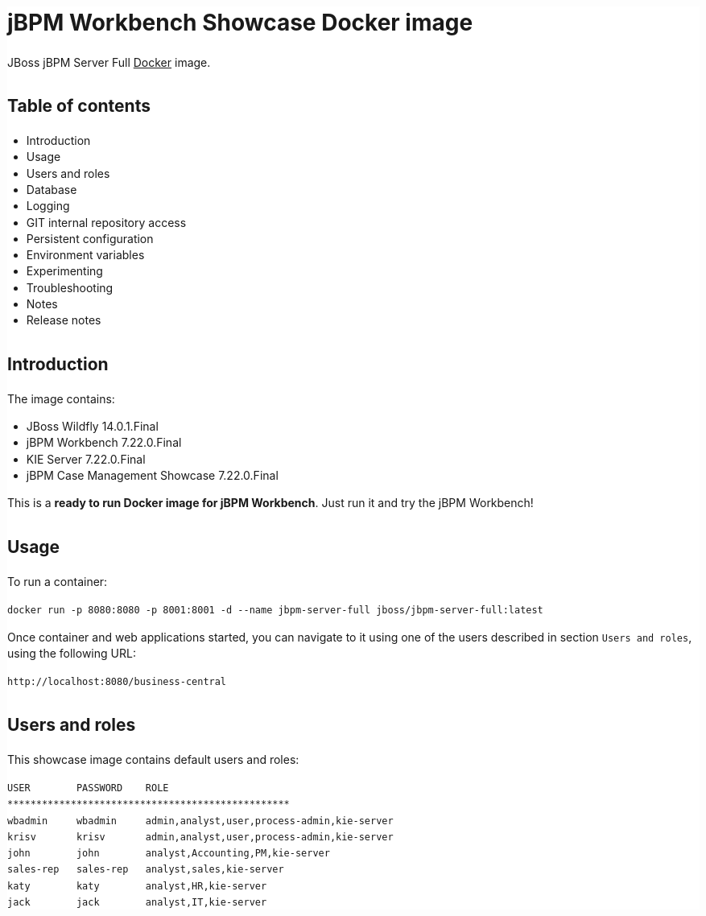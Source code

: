 jBPM Workbench Showcase Docker image
=====================================

JBoss jBPM Server Full [Docker](http://docker.io/) image.

Table of contents
------------------

* Introduction
* Usage
* Users and roles
* Database
* Logging
* GIT internal repository access
* Persistent configuration
* Environment variables
* Experimenting
* Troubleshooting
* Notes
* Release notes

Introduction
------------

The image contains:

* JBoss Wildfly 14.0.1.Final
* jBPM Workbench 7.22.0.Final
* KIE Server 7.22.0.Final
* jBPM Case Management Showcase 7.22.0.Final

This is a **ready to run Docker image for jBPM Workbench**. Just run it and try the jBPM Workbench!

Usage
-----

To run a container:

    docker run -p 8080:8080 -p 8001:8001 -d --name jbpm-server-full jboss/jbpm-server-full:latest

Once container and web applications started, you can navigate to it using one of the users described in section `Users and roles`, using the following URL:

    http://localhost:8080/business-central

Users and roles
----------------

This showcase image contains default users and roles:

    USER        PASSWORD    ROLE
    *************************************************
    wbadmin     wbadmin     admin,analyst,user,process-admin,kie-server
    krisv       krisv       admin,analyst,user,process-admin,kie-server
    john        john        analyst,Accounting,PM,kie-server
    sales-rep   sales-rep   analyst,sales,kie-server
    katy        katy        analyst,HR,kie-server
    jack        jack        analyst,IT,kie-server
